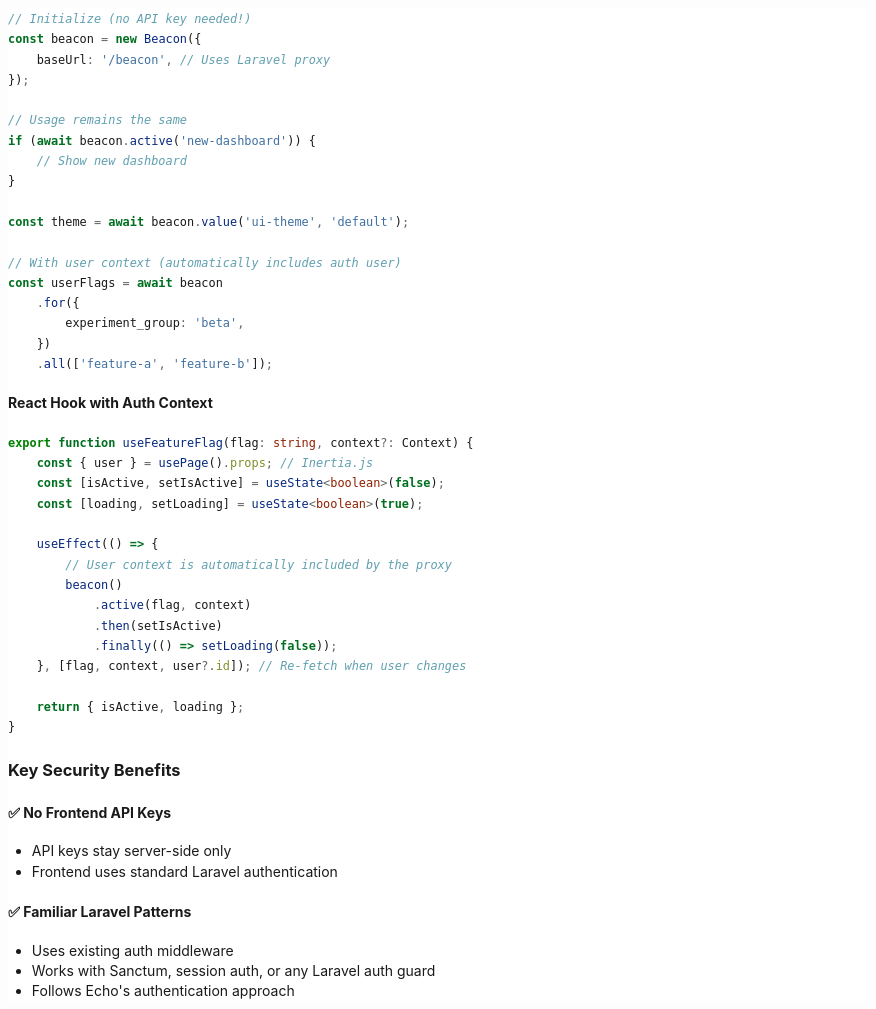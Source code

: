 ```typescript
// Initialize (no API key needed!)
const beacon = new Beacon({
    baseUrl: '/beacon', // Uses Laravel proxy
});

// Usage remains the same
if (await beacon.active('new-dashboard')) {
    // Show new dashboard
}

const theme = await beacon.value('ui-theme', 'default');

// With user context (automatically includes auth user)
const userFlags = await beacon
    .for({
        experiment_group: 'beta',
    })
    .all(['feature-a', 'feature-b']);
```

#### React Hook with Auth Context

```typescript
export function useFeatureFlag(flag: string, context?: Context) {
    const { user } = usePage().props; // Inertia.js
    const [isActive, setIsActive] = useState<boolean>(false);
    const [loading, setLoading] = useState<boolean>(true);

    useEffect(() => {
        // User context is automatically included by the proxy
        beacon()
            .active(flag, context)
            .then(setIsActive)
            .finally(() => setLoading(false));
    }, [flag, context, user?.id]); // Re-fetch when user changes

    return { isActive, loading };
}
```

### Key Security Benefits

#### ✅ **No Frontend API Keys**

- API keys stay server-side only
- Frontend uses standard Laravel authentication

#### ✅ **Familiar Laravel Patterns**

- Uses existing auth middleware
- Works with Sanctum, session auth, or any Laravel auth guard
- Follows Echo's authentication approach
